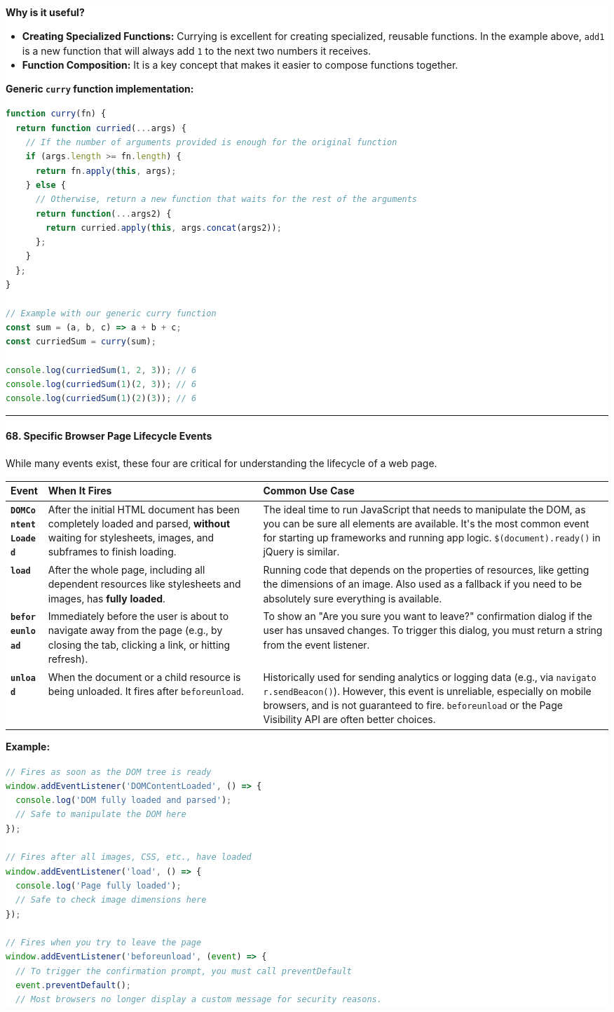 **Why is it useful?**
*   **Creating Specialized Functions:** Currying is excellent for creating specialized, reusable functions. In the example above, `add1` is a new function that will always add `1` to the next two numbers it receives.
*   **Function Composition:** It is a key concept that makes it easier to compose functions together.

**Generic `curry` function implementation:**
```javascript
function curry(fn) {
  return function curried(...args) {
    // If the number of arguments provided is enough for the original function
    if (args.length >= fn.length) {
      return fn.apply(this, args);
    } else {
      // Otherwise, return a new function that waits for the rest of the arguments
      return function(...args2) {
        return curried.apply(this, args.concat(args2));
      };
    }
  };
}

// Example with our generic curry function
const sum = (a, b, c) => a + b + c;
const curriedSum = curry(sum);

console.log(curriedSum(1, 2, 3)); // 6
console.log(curriedSum(1)(2, 3)); // 6
console.log(curriedSum(1)(2)(3)); // 6
```

---

#### 68. Specific Browser Page Lifecycle Events

While many events exist, these four are critical for understanding the lifecycle of a web page.

| Event | When It Fires | Common Use Case |
| :--- | :--- | :--- |
| **`DOMContentLoaded`** | After the initial HTML document has been completely loaded and parsed, **without** waiting for stylesheets, images, and subframes to finish loading. | The ideal time to run JavaScript that needs to manipulate the DOM, as you can be sure all elements are available. It's the most common event for starting up frameworks and running app logic. `$(document).ready()` in jQuery is similar. |
| **`load`** | After the whole page, including all dependent resources like stylesheets and images, has **fully loaded**. | Running code that depends on the properties of resources, like getting the dimensions of an image. Also used as a fallback if you need to be absolutely sure everything is available. |
| **`beforeunload`** | Immediately before the user is about to navigate away from the page (e.g., by closing the tab, clicking a link, or hitting refresh). | To show an "Are you sure you want to leave?" confirmation dialog if the user has unsaved changes. To trigger this dialog, you must return a string from the event listener. |
| **`unload`** | When the document or a child resource is being unloaded. It fires after `beforeunload`. | Historically used for sending analytics or logging data (e.g., via `navigator.sendBeacon()`). However, this event is unreliable, especially on mobile browsers, and is not guaranteed to fire. `beforeunload` or the Page Visibility API are often better choices. |

**Example:**
```javascript
// Fires as soon as the DOM tree is ready
window.addEventListener('DOMContentLoaded', () => {
  console.log('DOM fully loaded and parsed');
  // Safe to manipulate the DOM here
});

// Fires after all images, CSS, etc., have loaded
window.addEventListener('load', () => {
  console.log('Page fully loaded');
  // Safe to check image dimensions here
});

// Fires when you try to leave the page
window.addEventListener('beforeunload', (event) => {
  // To trigger the confirmation prompt, you must call preventDefault
  event.preventDefault();
  // Most browsers no longer display a custom message for security reasons.
```